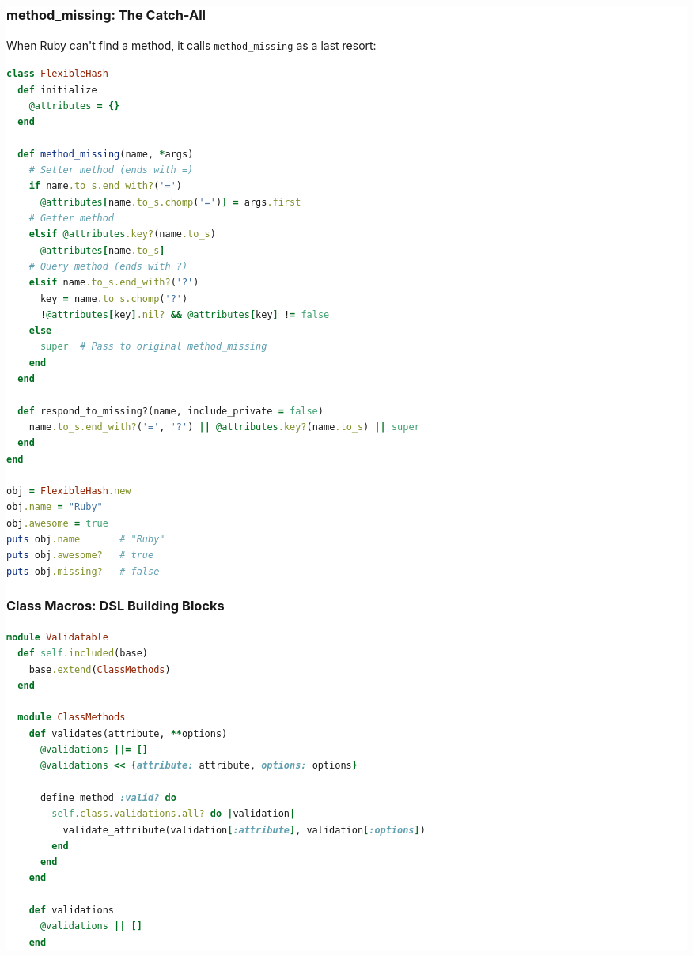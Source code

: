 ```ruby
```

### method_missing: The Catch-All

When Ruby can't find a method, it calls `method_missing` as a last resort:

```ruby
class FlexibleHash
  def initialize
    @attributes = {}
  end
  
  def method_missing(name, *args)
    # Setter method (ends with =)
    if name.to_s.end_with?('=')
      @attributes[name.to_s.chomp('=')] = args.first
    # Getter method
    elsif @attributes.key?(name.to_s)
      @attributes[name.to_s]
    # Query method (ends with ?)
    elsif name.to_s.end_with?('?')
      key = name.to_s.chomp('?')
      !@attributes[key].nil? && @attributes[key] != false
    else
      super  # Pass to original method_missing
    end
  end
  
  def respond_to_missing?(name, include_private = false)
    name.to_s.end_with?('=', '?') || @attributes.key?(name.to_s) || super
  end
end

obj = FlexibleHash.new
obj.name = "Ruby"
obj.awesome = true
puts obj.name       # "Ruby"
puts obj.awesome?   # true
puts obj.missing?   # false
```

### Class Macros: DSL Building Blocks

```ruby
module Validatable
  def self.included(base)
    base.extend(ClassMethods)
  end
  
  module ClassMethods
    def validates(attribute, **options)
      @validations ||= []
      @validations << {attribute: attribute, options: options}
      
      define_method :valid? do
        self.class.validations.all? do |validation|
          validate_attribute(validation[:attribute], validation[:options])
        end
      end
    end
    
    def validations
      @validations || []
    end
```